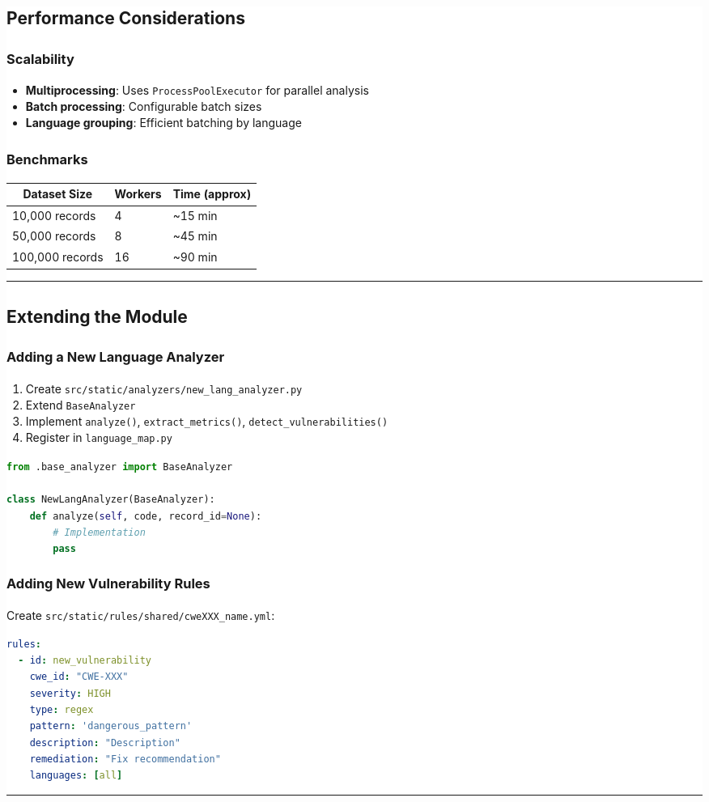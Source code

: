 
## Performance Considerations

### Scalability

- **Multiprocessing**: Uses `ProcessPoolExecutor` for parallel analysis
- **Batch processing**: Configurable batch sizes
- **Language grouping**: Efficient batching by language

### Benchmarks

| Dataset Size | Workers | Time (approx) |
|--------------|---------|---------------|
| 10,000 records | 4 | ~15 min |
| 50,000 records | 8 | ~45 min |
| 100,000 records | 16 | ~90 min |

---

## Extending the Module

### Adding a New Language Analyzer

1. Create `src/static/analyzers/new_lang_analyzer.py`
2. Extend `BaseAnalyzer`
3. Implement `analyze()`, `extract_metrics()`, `detect_vulnerabilities()`
4. Register in `language_map.py`

```python
from .base_analyzer import BaseAnalyzer

class NewLangAnalyzer(BaseAnalyzer):
    def analyze(self, code, record_id=None):
        # Implementation
        pass
```

### Adding New Vulnerability Rules

Create `src/static/rules/shared/cweXXX_name.yml`:

```yaml
rules:
  - id: new_vulnerability
    cwe_id: "CWE-XXX"
    severity: HIGH
    type: regex
    pattern: 'dangerous_pattern'
    description: "Description"
    remediation: "Fix recommendation"
    languages: [all]
```

---